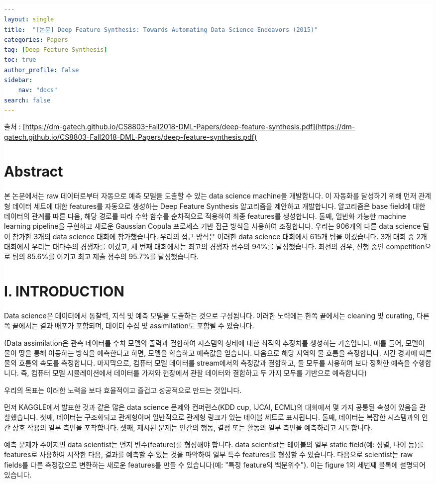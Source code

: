 ```yaml
---
layout: single
title:  "[논문] Deep Feature Synthesis: Towards Automating Data Science Endeavors (2015)"
categories: Papers
tag: [Deep Feature Synthesis]
toc: true
author_profile: false
sidebar:
    nav: "docs"
search: false
---
```


출처 : [https://dm-gatech.github.io/CS8803-Fall2018-DML-Papers/deep-feature-synthesis.pdf](https://dm-gatech.github.io/CS8803-Fall2018-DML-Papers/deep-feature-synthesis.pdf)

# Abstract
본 논문에서는 raw 데이터로부터 자동으로 예측 모델을 도출할 수 있는 data science machine을 개발합니다. 이 자동화를 달성하기 위해 먼저 관계형 데이터 세트에 대한 features를 자동으로 생성하는 Deep Feature Synthesis 알고리즘을 제안하고 개발합니다. 알고리즘은 base field에 대한 데이터의 관계를 따른 다음, 해당 경로를 따라 수학 함수를 순차적으로 적용하여 최종 features를 생성합니다. 둘째, 일반화 가능한 machine learning pipeline을 구현하고 새로운 Gaussian Copula 프로세스 기반 접근 방식을 사용하여 조정합니다. 우리는 906개의 다른 data science 팀이 참가한 3개의 data science 대회에 참가했습니다. 우리의 접근 방식은 이러한 data science 대회에서 615개 팀을 이겼습니다. 3개 대회 중 2개 대회에서 우리는 대다수의 경쟁자를 이겼고, 세 번째 대회에서는 최고의 경쟁자 점수의 94%를 달성했습니다. 최선의 경우, 진행 중인 competition으로 팀의 85.6%를 이기고 최고 제출 점수의 95.7%를 달성했습니다.

# I. INTRODUCTION
Data science은 데이터에서 통찰력, 지식 및 예측 모델을 도출하는 것으로 구성됩니다. 이러한 노력에는 한쪽 끝에서는 cleaning 및 curating, 다른 쪽 끝에서는 결과 배포가 포함되며, 데이터 수집 및 assimilation도 포함될 수 있습니다.

(Data assimilation은 관측 데이터를 수치 모델의 출력과 결합하여 시스템의 상태에 대한 최적의 추정치를 생성하는 기술입니다. 예를 들어, 모델이 물이 땅을 통해 이동하는 방식을 예측한다고 하면, 모델을 학습하고 예측값을 얻습니다. 다음으로 해당 지역의 물 흐름을 측정합니다. 시간 경과에 따른 물의 흐름의 속도를 측정합니다. 마지막으로, 컴퓨터 모델 데이터를 stream에서의 측정값과 결합하고, 둘 모두를 사용하여 보다 정확한 예측을 수행합니다. 즉, 컴퓨터 모델 시뮬레이션에서 데이터를 가져와 현장에서 관찰 데이터와 결합하고 두 가지 모두를 기반으로 예측합니다)

우리의 목표는 이러한 노력을 보다 효율적이고 즐겁고 성공적으로 만드는 것입니다.

먼저 KAGGLE에서 발표한 것과 같은 많은 data science 문제와 컨퍼런스(KDD cup, IJCAI, ECML)의 대회에서 몇 가지 공통된 속성이 있음을 관찰했습니다. 첫째, 데이터는 구조화되고 관계형이며 일반적으로 관계형 링크가 있는 테이블 세트로 표시됩니다. 둘째, 데이터는 복잡한 시스템과의 인간 상호 작용의 일부 측면을 포착합니다. 셋째, 제시된 문제는 인간의 행동, 결정 또는 활동의 일부 측면을 예측하려고 시도합니다.

예측 문제가 주어지면 data scientist는 먼저 변수(feature)를 형성해야 합니다. data scientist는 테이블의 일부 static field(예: 성별, 나이 등)를 features로 사용하여 시작한 다음, 결과를 예측할 수 있는 것을 파악하여 일부 특수 features를 형성할 수 있습니다. 다음으로 scientist는 raw fields를 다른 측정값으로 변환하는 새로운 features를 만들 수 있습니다(예: "특정 feature의 백분위수"). 이는 figure 1의 세번째 블록에 설명되어 있습니다.
